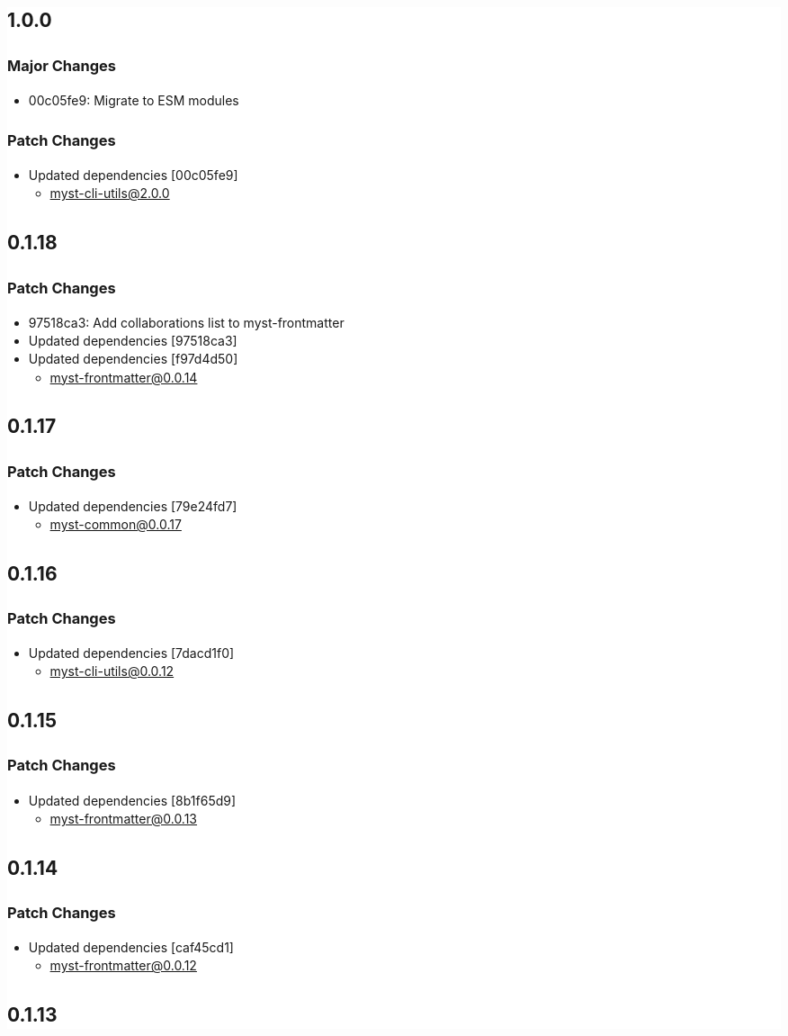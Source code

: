 ## 1.0.0

### Major Changes

- 00c05fe9: Migrate to ESM modules

### Patch Changes

- Updated dependencies [00c05fe9]
  - myst-cli-utils@2.0.0

## 0.1.18

### Patch Changes

- 97518ca3: Add collaborations list to myst-frontmatter
- Updated dependencies [97518ca3]
- Updated dependencies [f97d4d50]
  - myst-frontmatter@0.0.14

## 0.1.17

### Patch Changes

- Updated dependencies [79e24fd7]
  - myst-common@0.0.17

## 0.1.16

### Patch Changes

- Updated dependencies [7dacd1f0]
  - myst-cli-utils@0.0.12

## 0.1.15

### Patch Changes

- Updated dependencies [8b1f65d9]
  - myst-frontmatter@0.0.13

## 0.1.14

### Patch Changes

- Updated dependencies [caf45cd1]
  - myst-frontmatter@0.0.12

## 0.1.13
